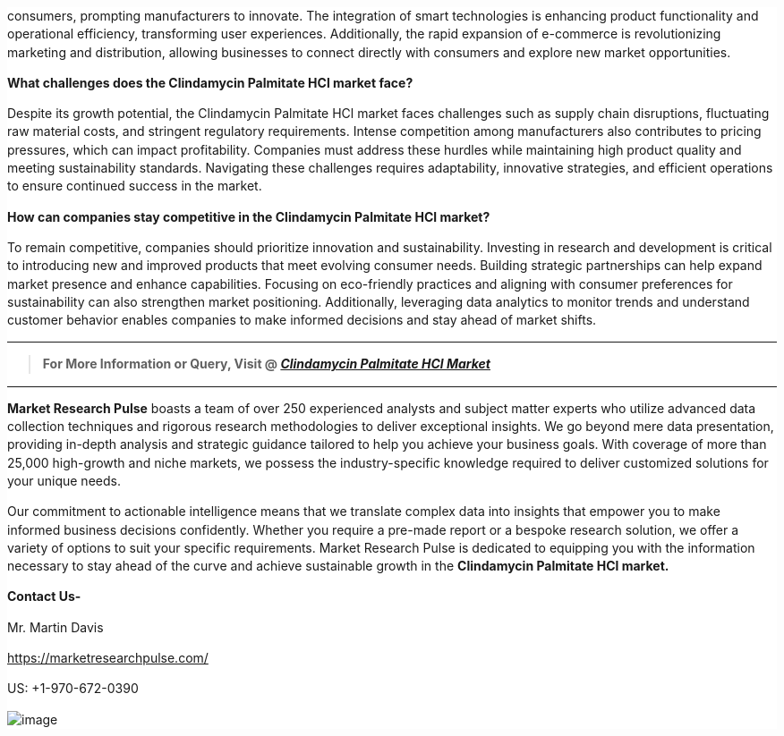 consumers, prompting manufacturers to innovate. The integration of smart technologies is enhancing product functionality and operational efficiency, transforming user experiences. Additionally, the rapid expansion of e-commerce is revolutionizing marketing and distribution, allowing businesses to connect directly with consumers and explore new market opportunities.</p><p><strong>What challenges does the Clindamycin Palmitate HCl market face?</strong></p><p>Despite its growth potential, the Clindamycin Palmitate HCl market faces challenges such as supply chain disruptions, fluctuating raw material costs, and stringent regulatory requirements. Intense competition among manufacturers also contributes to pricing pressures, which can impact profitability. Companies must address these hurdles while maintaining high product quality and meeting sustainability standards. Navigating these challenges requires adaptability, innovative strategies, and efficient operations to ensure continued success in the market.</p><p><strong>How can companies stay competitive in the Clindamycin Palmitate HCl market?</strong></p><p>To remain competitive, companies should prioritize innovation and sustainability. Investing in research and development is critical to introducing new and improved products that meet evolving consumer needs. Building strategic partnerships can help expand market presence and enhance capabilities. Focusing on eco-friendly practices and aligning with consumer preferences for sustainability can also strengthen market positioning. Additionally, leveraging data analytics to monitor trends and understand customer behavior enables companies to make informed decisions and stay ahead of market shifts.</p><hr /><blockquote><p><strong>For More Information or Query, Visit @&nbsp;<em><a href="https://marketresearchpulse.com/report/64337/clindamycin-palmitate-hcl-market?utm_source=Linkedin&utm_medium=0114">Clindamycin Palmitate HCl Market</a></em></strong></p></blockquote><hr /><p><strong>Market Research Pulse</strong> boasts a team of over 250 experienced analysts and subject matter experts who utilize advanced data collection techniques and rigorous research methodologies to deliver exceptional insights. We go beyond mere data presentation, providing in-depth analysis and strategic guidance tailored to help you achieve your business goals. With coverage of more than 25,000 high-growth and niche markets, we possess the industry-specific knowledge required to deliver customized solutions for your unique needs.</p><p>Our commitment to actionable intelligence means that we translate complex data into insights that empower you to make informed business decisions confidently. Whether you require a pre-made report or a bespoke research solution, we offer a variety of options to suit your specific requirements. Market Research Pulse is dedicated to equipping you with the information necessary to stay ahead of the curve and achieve sustainable growth in the <strong>Clindamycin Palmitate HCl market.</strong></p><p><strong>Contact Us-</strong></p><p>Mr. Martin Davis</p><p>https://marketresearchpulse.com/</p><p>US: +1-970-672-0390</p>
![image](https://github.com/user-attachments/assets/400596a8-5472-421c-a139-d6e1d5d22206)

